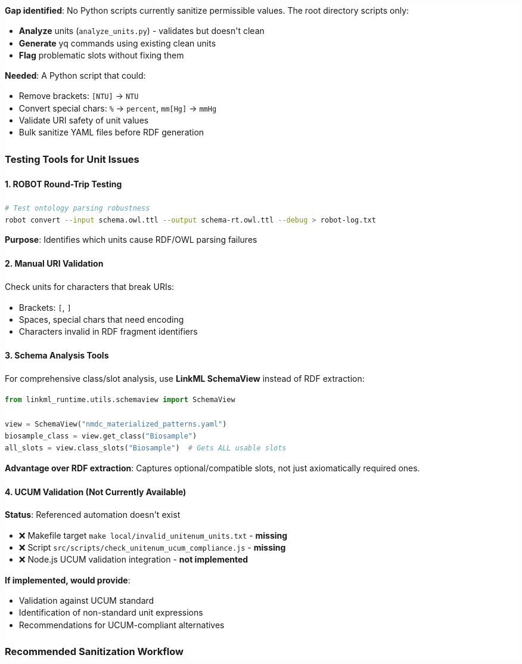 **Gap identified**: No Python scripts currently sanitize permissible values. The root directory scripts only:
- **Analyze** units (`analyze_units.py`) - validates but doesn't clean
- **Generate** yq commands using existing clean units
- **Flag** problematic slots without fixing them

**Needed**: A Python script that could:
- Remove brackets: `[NTU]` → `NTU`
- Convert special chars: `%` → `percent`, `mm[Hg]` → `mmHg`
- Validate URI safety of unit values
- Bulk sanitize YAML files before RDF generation

### Testing Tools for Unit Issues

#### 1. ROBOT Round-Trip Testing
```bash
# Test ontology parsing robustness
robot convert --input schema.owl.ttl --output schema-rt.owl.ttl --debug > robot-log.txt
```
**Purpose**: Identifies which units cause RDF/OWL parsing failures

#### 2. Manual URI Validation
Check units for characters that break URIs:
- Brackets: `[`, `]`
- Spaces, special chars that need encoding
- Characters invalid in RDF fragment identifiers

#### 3. Schema Analysis Tools
For comprehensive class/slot analysis, use **LinkML SchemaView** instead of RDF extraction:

```python
from linkml_runtime.utils.schemaview import SchemaView

view = SchemaView("nmdc_materialized_patterns.yaml")
biosample_class = view.get_class("Biosample")
all_slots = view.class_slots("Biosample")  # Gets ALL usable slots
```

**Advantage over RDF extraction**: Captures optional/compatible slots, not just axiomatically required ones.

#### 4. UCUM Validation (Not Currently Available)
**Status**: Referenced automation doesn't exist
- ❌ Makefile target `make local/invalid_unitenum_units.txt` - **missing**
- ❌ Script `src/scripts/check_unitenum_ucum_compliance.js` - **missing** 
- ❌ Node.js UCUM validation integration - **not implemented**

**If implemented, would provide**:
- Validation against UCUM standard
- Identification of non-standard unit expressions
- Recommendations for UCUM-compliant alternatives

### Recommended Sanitization Workflow
